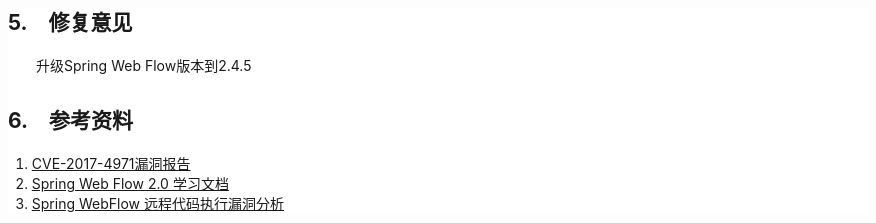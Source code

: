 ## 5.&emsp;修复意见 ##

&emsp;&emsp;升级Spring Web Flow版本到2.4.5

## 6.&emsp;参考资料 ##

1. [CVE-2017-4971漏洞报告](https://pivotal.io/security/cve-2017-4971 "https://pivotal.io/security/cve-2017-4971")
2. [Spring Web Flow 2.0 学习文档]( https://www.ibm.com/developerworks/cn/education/java/j-spring-webflow/index.html " https://www.ibm.com/developerworks/cn/education/java/j-spring-webflow/index.html")
3. [Spring WebFlow 远程代码执行漏洞分析](https://threathunter.org/topic/593d562353ab369c55425a90 "https://threathunter.org/topic/593d562353ab369c55425a90")